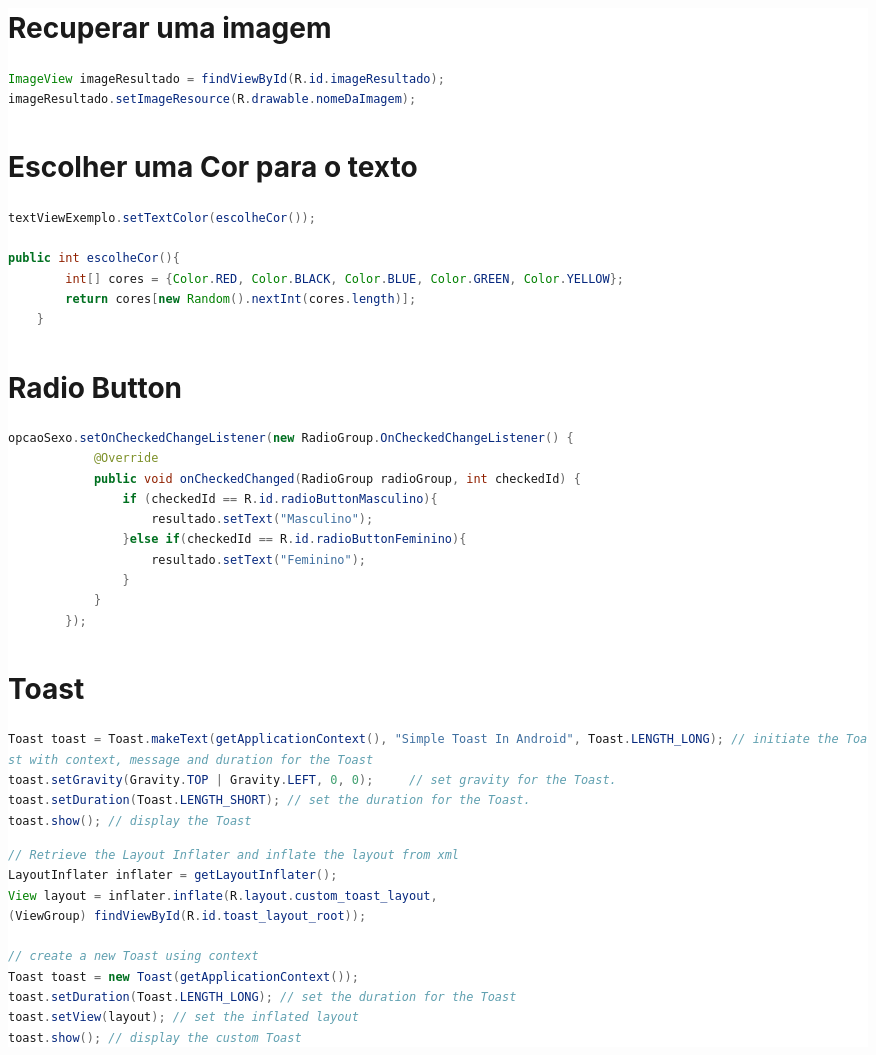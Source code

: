 # Recuperar uma imagem 

```java
ImageView imageResultado = findViewById(R.id.imageResultado);
imageResultado.setImageResource(R.drawable.nomeDaImagem);
```

# Escolher uma Cor para o texto

```java
textViewExemplo.setTextColor(escolheCor());

public int escolheCor(){
        int[] cores = {Color.RED, Color.BLACK, Color.BLUE, Color.GREEN, Color.YELLOW};
        return cores[new Random().nextInt(cores.length)];
    }
```



# Radio Button 

```java
opcaoSexo.setOnCheckedChangeListener(new RadioGroup.OnCheckedChangeListener() {
            @Override
            public void onCheckedChanged(RadioGroup radioGroup, int checkedId) {
                if (checkedId == R.id.radioButtonMasculino){
                    resultado.setText("Masculino");
                }else if(checkedId == R.id.radioButtonFeminino){
                    resultado.setText("Feminino");
                }
            }
        });
```

# Toast

```java
Toast toast = Toast.makeText(getApplicationContext(), "Simple Toast In Android", Toast.LENGTH_LONG); // initiate the Toast with context, message and duration for the Toast
toast.setGravity(Gravity.TOP | Gravity.LEFT, 0, 0);     // set gravity for the Toast.
toast.setDuration(Toast.LENGTH_SHORT); // set the duration for the Toast.
toast.show(); // display the Toast
```

```java
// Retrieve the Layout Inflater and inflate the layout from xml
LayoutInflater inflater = getLayoutInflater();
View layout = inflater.inflate(R.layout.custom_toast_layout,
(ViewGroup) findViewById(R.id.toast_layout_root));

// create a new Toast using context
Toast toast = new Toast(getApplicationContext());
toast.setDuration(Toast.LENGTH_LONG); // set the duration for the Toast
toast.setView(layout); // set the inflated layout
toast.show(); // display the custom Toast
```

